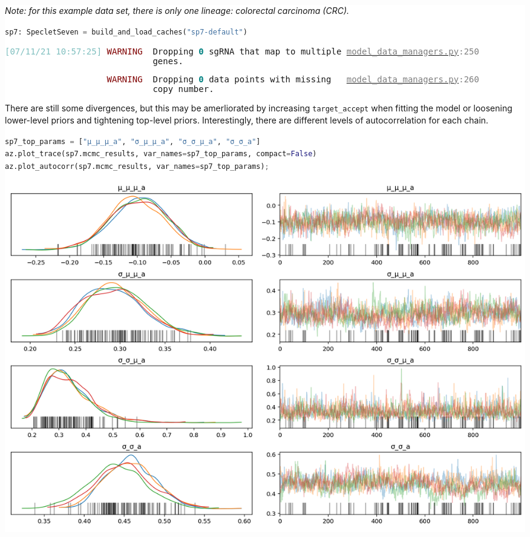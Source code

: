 *Note: for this example data set, there is only one lineage: colorectal carcinoma (CRC).*

```python
sp7: SpecletSeven = build_and_load_caches("sp7-default")
```

<pre style="white-space:pre;overflow-x:auto;line-height:normal;font-family:Menlo,'DejaVu Sans Mono',consolas,'Courier New',monospace"><span style="color: #7fbfbf; text-decoration-color: #7fbfbf">[07/11/21 10:57:25] </span><span style="color: #800000; text-decoration-color: #800000">WARNING </span> Dropping <span style="color: #008080; text-decoration-color: #008080; font-weight: bold">0</span> sgRNA that map to multiple <a href="file:///Users/admin/Lab_Projects/speclet/src/managers/model_data_managers.py"><span style="color: #7f7f7f; text-decoration-color: #7f7f7f">model_data_managers.py</span></a><span style="color: #7f7f7f; text-decoration-color: #7f7f7f">:250</span>
                             genes.
</pre>

<pre style="white-space:pre;overflow-x:auto;line-height:normal;font-family:Menlo,'DejaVu Sans Mono',consolas,'Courier New',monospace"><span style="color: #7fbfbf; text-decoration-color: #7fbfbf">                    </span><span style="color: #800000; text-decoration-color: #800000">WARNING </span> Dropping <span style="color: #008080; text-decoration-color: #008080; font-weight: bold">0</span> data points with missing   <a href="file:///Users/admin/Lab_Projects/speclet/src/managers/model_data_managers.py"><span style="color: #7f7f7f; text-decoration-color: #7f7f7f">model_data_managers.py</span></a><span style="color: #7f7f7f; text-decoration-color: #7f7f7f">:260</span>
                             copy number.
</pre>

There are still some divergences, but this may be amerliorated by increasing `target_accept` when fitting the model or loosening lower-level priors and tightening top-level priors.
Interestingly, there are different levels of autocorrelation for each chain.

```python
sp7_top_params = ["μ_μ_μ_a", "σ_μ_μ_a", "σ_σ_μ_a", "σ_σ_a"]
az.plot_trace(sp7.mcmc_results, var_names=sp7_top_params, compact=False)
az.plot_autocorr(sp7.mcmc_results, var_names=sp7_top_params);
```

![png](025_010_fit-model-analysis_files/025_010_fit-model-analysis_21_0.png)
